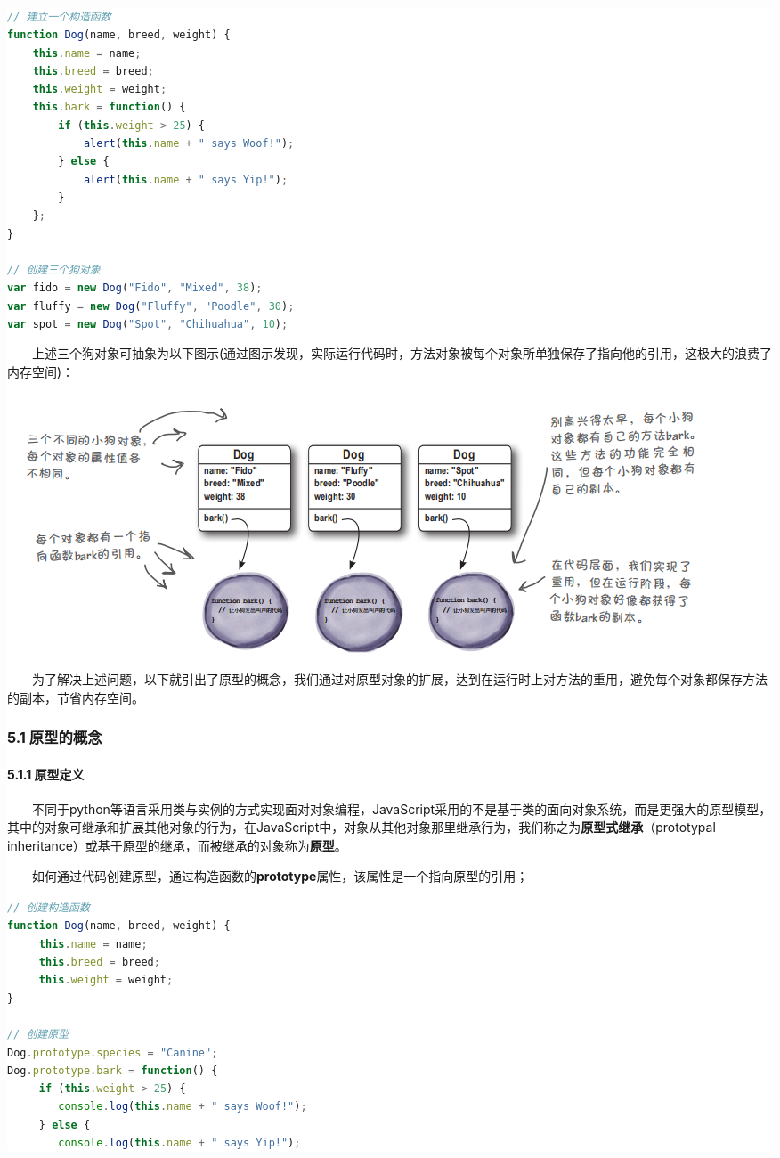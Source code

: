 ```js
// 建立一个构造函数
function Dog(name, breed, weight) {
    this.name = name;
    this.breed = breed;
    this.weight = weight;
    this.bark = function() {
        if (this.weight > 25) {
            alert(this.name + " says Woof!");
        } else {
            alert(this.name + " says Yip!");
        }
    };
}

// 创建三个狗对象
var fido = new Dog("Fido", "Mixed", 38);
var fluffy = new Dog("Fluffy", "Poodle", 30);
var spot = new Dog("Spot", "Chihuahua", 10);
```

　　上述三个狗对象可抽象为以下图示(通过图示发现，实际运行代码时，方法对象被每个对象所单独保存了指向他的引用，这极大的浪费了内存空间)：

![构造函数的弊端](./res/005.png)

　　为了解决上述问题，以下就引出了原型的概念，我们通过对原型对象的扩展，达到在运行时上对方法的重用，避免每个对象都保存方法的副本，节省内存空间。

### 5.1 原型的概念

#### 5.1.1 原型定义

　　不同于python等语言采用类与实例的方式实现面对对象编程，JavaScript采用的不是基于类的面向对象系统，而是更强大的原型模型，其中的对象可继承和扩展其他对象的行为，在JavaScript中，对象从其他对象那里继承行为，我们称之为**原型式继承**（prototypal inheritance）或基于原型的继承，而被继承的对象称为**原型**。

　　如何通过代码创建原型，通过构造函数的**prototype**属性，该属性是一个指向原型的引用；

```js
// 创建构造函数
function Dog(name, breed, weight) {
     this.name = name;
     this.breed = breed;
     this.weight = weight;
}

// 创建原型
Dog.prototype.species = "Canine";
Dog.prototype.bark = function() {
     if (this.weight > 25) {
     	console.log(this.name + " says Woof!");
     } else {
     	console.log(this.name + " says Yip!");
```